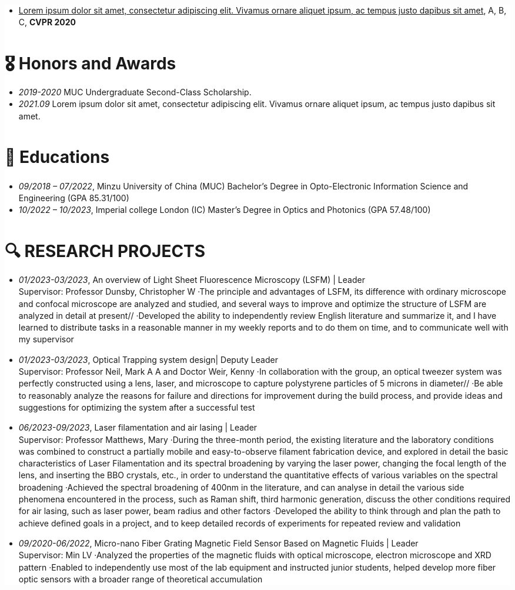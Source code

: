 - [Lorem ipsum dolor sit amet, consectetur adipiscing elit. Vivamus ornare aliquet ipsum, ac tempus justo dapibus sit amet](https://github.com), A, B, C, **CVPR 2020**

# 🎖 Honors and Awards
- *2019-2020* MUC Undergraduate Second-Class Scholarship. 
- *2021.09* Lorem ipsum dolor sit amet, consectetur adipiscing elit. Vivamus ornare aliquet ipsum, ac tempus justo dapibus sit amet. 

# 📖 Educations
- *09/2018 – 07/2022*, Minzu University of China (MUC)
  Bachelor’s Degree in Opto-Electronic Information Science and Engineering (GPA 85.31/100)
- *10/2022 – 10/2023*, Imperial college London (IC)
  Master’s Degree in Optics and Photonics (GPA 57.48/100) 

# 🔍 RESEARCH PROJECTS
- *01/2023-03/2023*, An overview of Light Sheet Fluorescence Microscopy (LSFM) | Leader                                
  Supervisor: Professor Dunsby, Christopher W
  ·The principle and advantages of LSFM, its difference with ordinary microscope and confocal microscope are analyzed and studied, and several ways to improve and optimize the structure of LSFM are analyzed in detail at present//
  ·Developed the ability to independently review English literature and summarize it, and I have learned to distribute tasks in a reasonable manner in my weekly reports and to do them on time, and to communicate well with my supervisor
  
- *01/2023-03/2023*, Optical Trapping system design| Deputy Leader                                                                        
  Supervisor: Professor Neil, Mark A A and Doctor Weir, Kenny
  ·In collaboration with the group, an optical tweezer system was perfectly constructed using a lens, laser, and microscope to capture polystyrene particles of 5 microns in diameter//
  ·Be able to reasonably analyze the reasons for failure and directions for improvement during the build process, and provide ideas and suggestions for optimizing the system after a successful test
  
- *06/2023-09/2023*, Laser filamentation and air lasing | Leader                                                                                 
  Supervisor: Professor Matthews, Mary
  ·During the three-month period, the existing literature and the laboratory conditions was combined to construct a partially mobile and easy-to-observe filament fabrication device, and explored in detail the basic characteristics of Laser Filamentation and its spectral broadening by varying the laser power, changing the focal length of the lens, and inserting the BBO crystals, etc., in order to understand the quantitative effects of various variables on the spectral broadening
  ·Achieved the spectral broadening of 400nm in the literature, and can analyse in detail the various side phenomena encountered in the process, such as Raman shift, third harmonic generation, discuss the other conditions required for air lasing, such as laser power, beam radius and other factors
  ·Developed the ability to think through and plan the path to achieve defined goals in a project, and to keep detailed records of experiments for repeated review and validation
  
- *09/2020-06/2022*,  Micro-nano Fiber Grating Magnetic Field Sensor Based on Magnetic Fluids | Leader       
  Supervisor: Min LV
  ·Analyzed the properties of the magnetic fluids with optical microscope, electron microscope and XRD pattern
  ·Enabled to independently use most of the lab equipment and instructed junior students, helped develop more fiber optic sensors with a broader range of theoretical accumulation
  